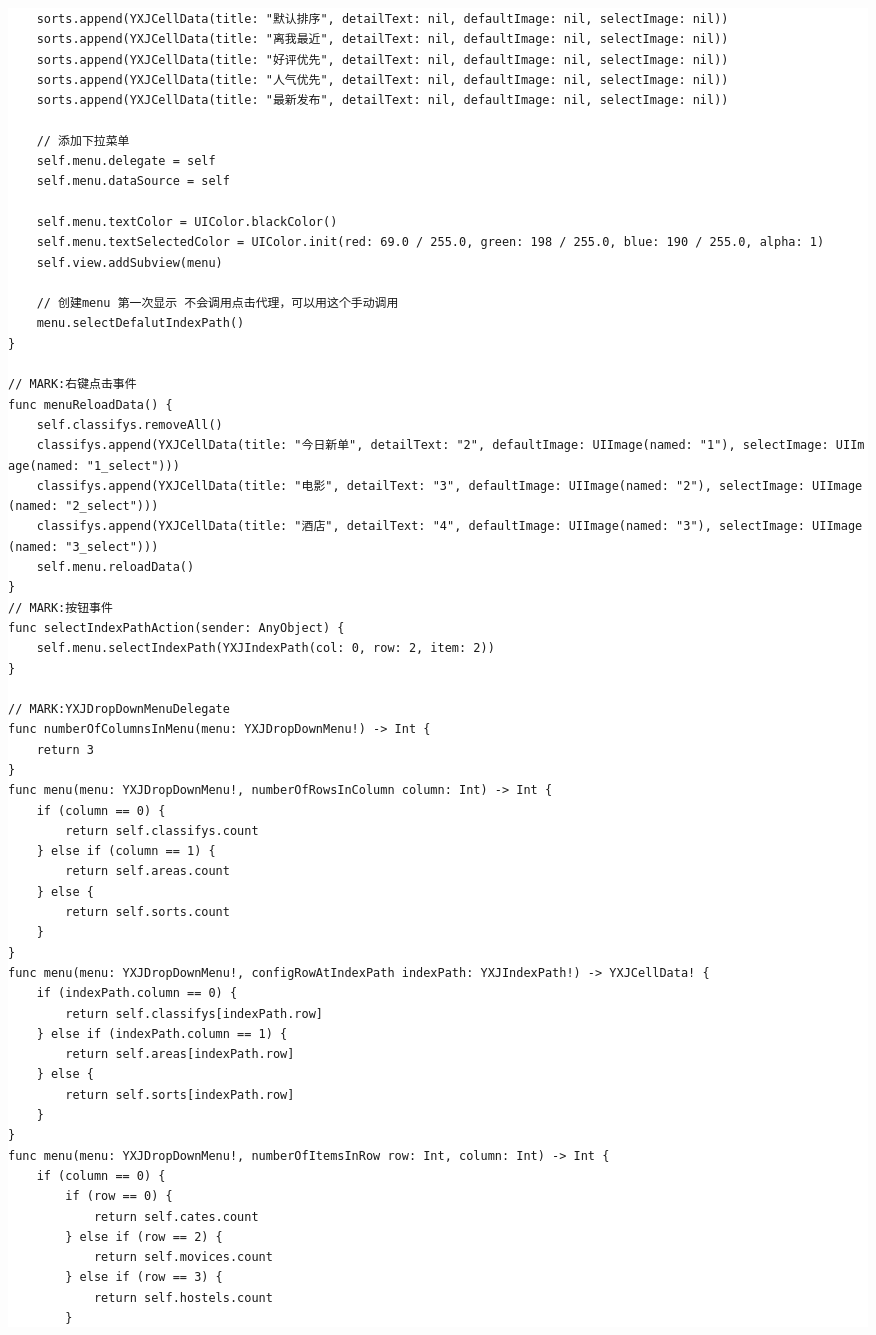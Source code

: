         sorts.append(YXJCellData(title: "默认排序", detailText: nil, defaultImage: nil, selectImage: nil))
        sorts.append(YXJCellData(title: "离我最近", detailText: nil, defaultImage: nil, selectImage: nil))
        sorts.append(YXJCellData(title: "好评优先", detailText: nil, defaultImage: nil, selectImage: nil))
        sorts.append(YXJCellData(title: "人气优先", detailText: nil, defaultImage: nil, selectImage: nil))
        sorts.append(YXJCellData(title: "最新发布", detailText: nil, defaultImage: nil, selectImage: nil))

        // 添加下拉菜单
        self.menu.delegate = self
        self.menu.dataSource = self

        self.menu.textColor = UIColor.blackColor()
        self.menu.textSelectedColor = UIColor.init(red: 69.0 / 255.0, green: 198 / 255.0, blue: 190 / 255.0, alpha: 1)
        self.view.addSubview(menu)

        // 创建menu 第一次显示 不会调用点击代理，可以用这个手动调用
        menu.selectDefalutIndexPath()
    }

    // MARK:右键点击事件
    func menuReloadData() {
        self.classifys.removeAll()
        classifys.append(YXJCellData(title: "今日新单", detailText: "2", defaultImage: UIImage(named: "1"), selectImage: UIImage(named: "1_select")))
        classifys.append(YXJCellData(title: "电影", detailText: "3", defaultImage: UIImage(named: "2"), selectImage: UIImage(named: "2_select")))
        classifys.append(YXJCellData(title: "酒店", detailText: "4", defaultImage: UIImage(named: "3"), selectImage: UIImage(named: "3_select")))
        self.menu.reloadData()
    }
    // MARK:按钮事件
    func selectIndexPathAction(sender: AnyObject) {
        self.menu.selectIndexPath(YXJIndexPath(col: 0, row: 2, item: 2))
    }

    // MARK:YXJDropDownMenuDelegate
    func numberOfColumnsInMenu(menu: YXJDropDownMenu!) -> Int {
        return 3
    }
    func menu(menu: YXJDropDownMenu!, numberOfRowsInColumn column: Int) -> Int {
        if (column == 0) {
            return self.classifys.count
        } else if (column == 1) {
            return self.areas.count
        } else {
            return self.sorts.count
        }
    }
    func menu(menu: YXJDropDownMenu!, configRowAtIndexPath indexPath: YXJIndexPath!) -> YXJCellData! {
        if (indexPath.column == 0) {
            return self.classifys[indexPath.row]
        } else if (indexPath.column == 1) {
            return self.areas[indexPath.row]
        } else {
            return self.sorts[indexPath.row]
        }
    }
    func menu(menu: YXJDropDownMenu!, numberOfItemsInRow row: Int, column: Int) -> Int {
        if (column == 0) {
            if (row == 0) {
                return self.cates.count
            } else if (row == 2) {
                return self.movices.count
            } else if (row == 3) {
                return self.hostels.count
            }